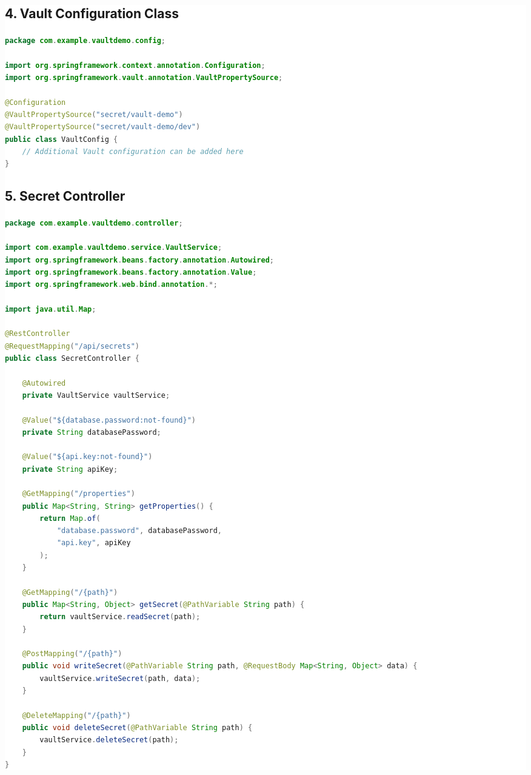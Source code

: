 ## 4. Vault Configuration Class
```java
package com.example.vaultdemo.config;

import org.springframework.context.annotation.Configuration;
import org.springframework.vault.annotation.VaultPropertySource;

@Configuration
@VaultPropertySource("secret/vault-demo")
@VaultPropertySource("secret/vault-demo/dev")
public class VaultConfig {
    // Additional Vault configuration can be added here
}
```

## 5. Secret Controller
```java
package com.example.vaultdemo.controller;

import com.example.vaultdemo.service.VaultService;
import org.springframework.beans.factory.annotation.Autowired;
import org.springframework.beans.factory.annotation.Value;
import org.springframework.web.bind.annotation.*;

import java.util.Map;

@RestController
@RequestMapping("/api/secrets")
public class SecretController {

    @Autowired
    private VaultService vaultService;

    @Value("${database.password:not-found}")
    private String databasePassword;

    @Value("${api.key:not-found}")
    private String apiKey;

    @GetMapping("/properties")
    public Map<String, String> getProperties() {
        return Map.of(
            "database.password", databasePassword,
            "api.key", apiKey
        );
    }

    @GetMapping("/{path}")
    public Map<String, Object> getSecret(@PathVariable String path) {
        return vaultService.readSecret(path);
    }

    @PostMapping("/{path}")
    public void writeSecret(@PathVariable String path, @RequestBody Map<String, Object> data) {
        vaultService.writeSecret(path, data);
    }

    @DeleteMapping("/{path}")
    public void deleteSecret(@PathVariable String path) {
        vaultService.deleteSecret(path);
    }
}
```
